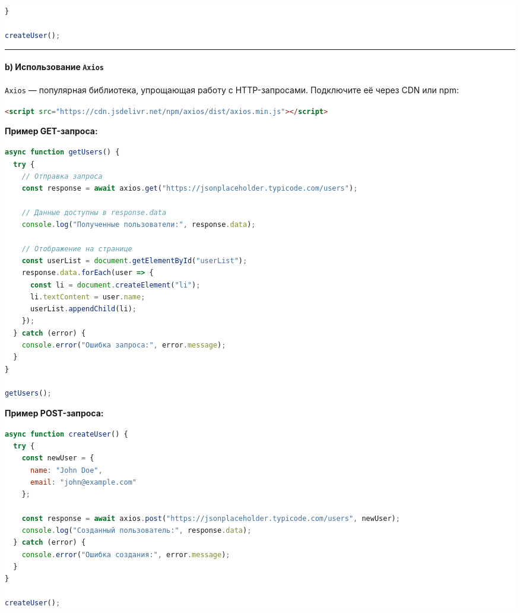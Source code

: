 ```javascript
}

createUser();
```

---

#### b) **Использование `Axios`**
`Axios` — популярная библиотека, упрощающая работу с HTTP-запросами. Подключите её через CDN или npm:

```html
<script src="https://cdn.jsdelivr.net/npm/axios/dist/axios.min.js"></script>
```

**Пример GET-запроса:**

```javascript
async function getUsers() {
  try {
    // Отправка запроса
    const response = await axios.get("https://jsonplaceholder.typicode.com/users");
    
    // Данные доступны в response.data
    console.log("Полученные пользователи:", response.data);
    
    // Отображение на странице
    const userList = document.getElementById("userList");
    response.data.forEach(user => {
      const li = document.createElement("li");
      li.textContent = user.name;
      userList.appendChild(li);
    });
  } catch (error) {
    console.error("Ошибка запроса:", error.message);
  }
}

getUsers();
```

**Пример POST-запроса:**

```javascript
async function createUser() {
  try {
    const newUser = {
      name: "John Doe",
      email: "john@example.com"
    };
    
    const response = await axios.post("https://jsonplaceholder.typicode.com/users", newUser);
    console.log("Созданный пользователь:", response.data);
  } catch (error) {
    console.error("Ошибка создания:", error.message);
  }
}

createUser();
```
